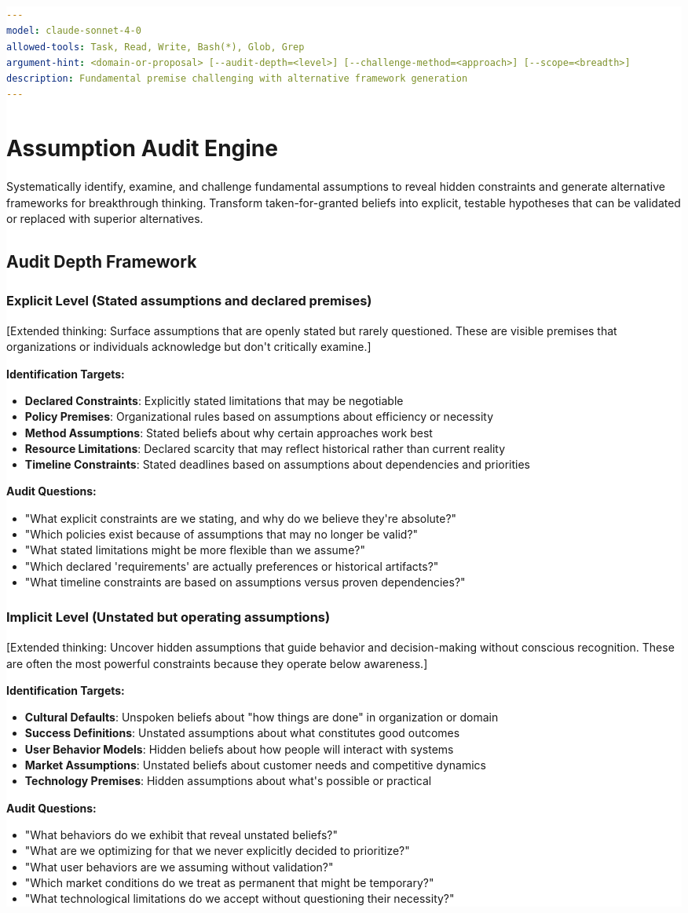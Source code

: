 ```yaml
---
model: claude-sonnet-4-0
allowed-tools: Task, Read, Write, Bash(*), Glob, Grep
argument-hint: <domain-or-proposal> [--audit-depth=<level>] [--challenge-method=<approach>] [--scope=<breadth>]
description: Fundamental premise challenging with alternative framework generation
---
```


# Assumption Audit Engine

Systematically identify, examine, and challenge fundamental assumptions to reveal hidden constraints and generate alternative frameworks for breakthrough thinking. Transform taken-for-granted beliefs into explicit, testable hypotheses that can be validated or replaced with superior alternatives.

## Audit Depth Framework

### Explicit Level (Stated assumptions and declared premises)
[Extended thinking: Surface assumptions that are openly stated but rarely questioned. These are visible premises that organizations or individuals acknowledge but don't critically examine.]

**Identification Targets:**
- **Declared Constraints**: Explicitly stated limitations that may be negotiable
- **Policy Premises**: Organizational rules based on assumptions about efficiency or necessity
- **Method Assumptions**: Stated beliefs about why certain approaches work best
- **Resource Limitations**: Declared scarcity that may reflect historical rather than current reality
- **Timeline Constraints**: Stated deadlines based on assumptions about dependencies and priorities

**Audit Questions:**
- "What explicit constraints are we stating, and why do we believe they're absolute?"
- "Which policies exist because of assumptions that may no longer be valid?"
- "What stated limitations might be more flexible than we assume?"
- "Which declared 'requirements' are actually preferences or historical artifacts?"
- "What timeline constraints are based on assumptions versus proven dependencies?"

### Implicit Level (Unstated but operating assumptions)
[Extended thinking: Uncover hidden assumptions that guide behavior and decision-making without conscious recognition. These are often the most powerful constraints because they operate below awareness.]

**Identification Targets:**
- **Cultural Defaults**: Unspoken beliefs about "how things are done" in organization or domain
- **Success Definitions**: Unstated assumptions about what constitutes good outcomes
- **User Behavior Models**: Hidden beliefs about how people will interact with systems
- **Market Assumptions**: Unstated beliefs about customer needs and competitive dynamics
- **Technology Premises**: Hidden assumptions about what's possible or practical

**Audit Questions:**
- "What behaviors do we exhibit that reveal unstated beliefs?"
- "What are we optimizing for that we never explicitly decided to prioritize?"
- "What user behaviors are we assuming without validation?"
- "Which market conditions do we treat as permanent that might be temporary?"
- "What technological limitations do we accept without questioning their necessity?"
